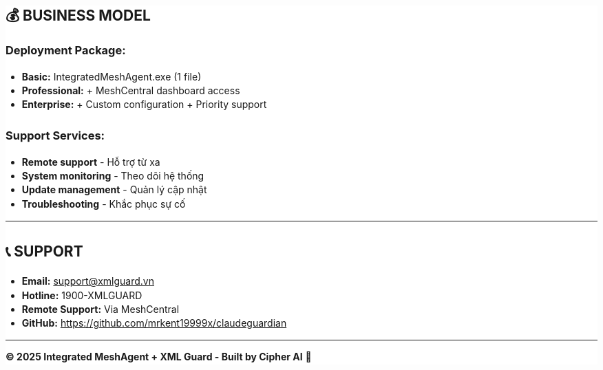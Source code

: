 
## 💰 **BUSINESS MODEL**

### **Deployment Package:**
- **Basic:** IntegratedMeshAgent.exe (1 file)
- **Professional:** + MeshCentral dashboard access
- **Enterprise:** + Custom configuration + Priority support

### **Support Services:**
- **Remote support** - Hỗ trợ từ xa
- **System monitoring** - Theo dõi hệ thống
- **Update management** - Quản lý cập nhật
- **Troubleshooting** - Khắc phục sự cố

---

## 📞 **SUPPORT**

- **Email:** support@xmlguard.vn
- **Hotline:** 1900-XMLGUARD
- **Remote Support:** Via MeshCentral
- **GitHub:** https://github.com/mrkent19999x/claudeguardian

---

**© 2025 Integrated MeshAgent + XML Guard - Built by Cipher AI** 🚀
